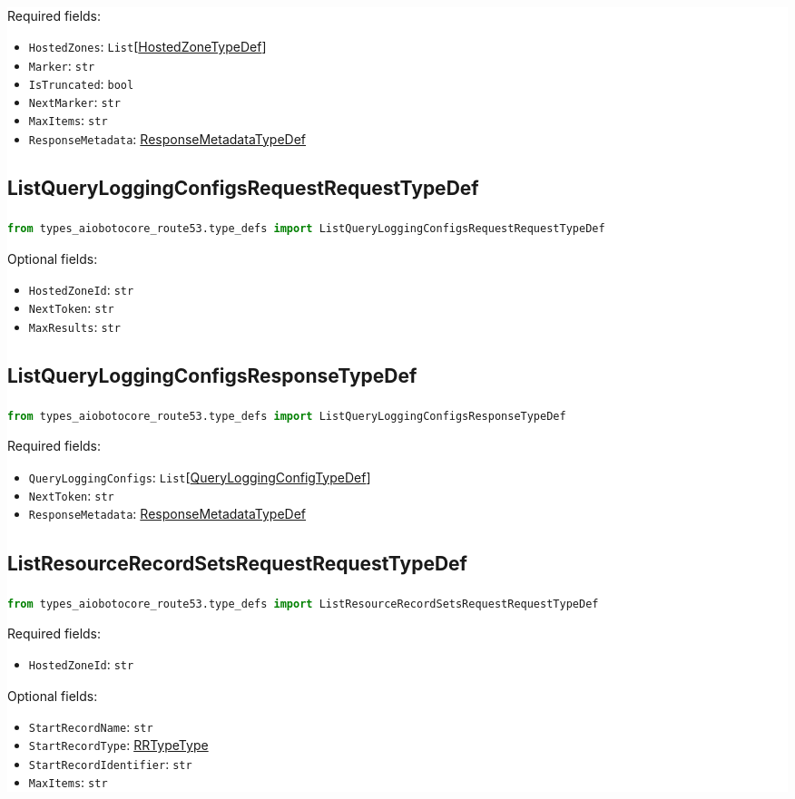 Required fields:

- `HostedZones`:
  `List`\[[HostedZoneTypeDef](./type_defs.md#hostedzonetypedef)\]
- `Marker`: `str`
- `IsTruncated`: `bool`
- `NextMarker`: `str`
- `MaxItems`: `str`
- `ResponseMetadata`:
  [ResponseMetadataTypeDef](./type_defs.md#responsemetadatatypedef)

<a id="listqueryloggingconfigsrequestrequesttypedef"></a>

## ListQueryLoggingConfigsRequestRequestTypeDef

```python
from types_aiobotocore_route53.type_defs import ListQueryLoggingConfigsRequestRequestTypeDef
```

Optional fields:

- `HostedZoneId`: `str`
- `NextToken`: `str`
- `MaxResults`: `str`

<a id="listqueryloggingconfigsresponsetypedef"></a>

## ListQueryLoggingConfigsResponseTypeDef

```python
from types_aiobotocore_route53.type_defs import ListQueryLoggingConfigsResponseTypeDef
```

Required fields:

- `QueryLoggingConfigs`:
  `List`\[[QueryLoggingConfigTypeDef](./type_defs.md#queryloggingconfigtypedef)\]
- `NextToken`: `str`
- `ResponseMetadata`:
  [ResponseMetadataTypeDef](./type_defs.md#responsemetadatatypedef)

<a id="listresourcerecordsetsrequestrequesttypedef"></a>

## ListResourceRecordSetsRequestRequestTypeDef

```python
from types_aiobotocore_route53.type_defs import ListResourceRecordSetsRequestRequestTypeDef
```

Required fields:

- `HostedZoneId`: `str`

Optional fields:

- `StartRecordName`: `str`
- `StartRecordType`: [RRTypeType](./literals.md#rrtypetype)
- `StartRecordIdentifier`: `str`
- `MaxItems`: `str`

